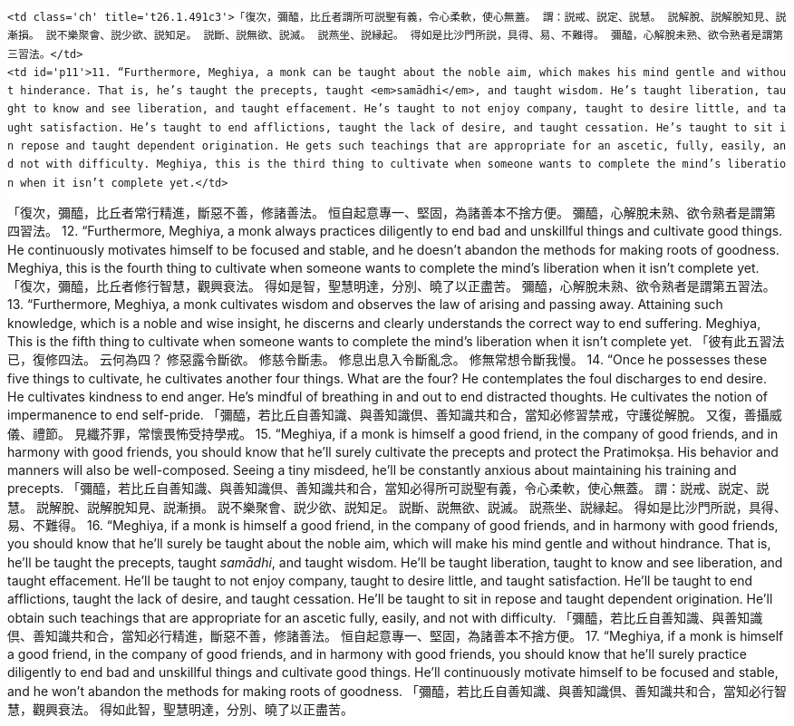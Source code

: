     <td class='ch' title='t26.1.491c3'>「復次，彌醯，比丘者謂所可説聖有義，令心柔軟，使心無蓋。 謂：説戒、説定、説慧。 説解脫、説解脫知見、説漸損。 説不樂聚會、説少欲、説知足。 説斷、説無欲、説滅。 説燕坐、説縁起。 得如是比沙門所説，具得、易、不難得。 彌醯，心解脫未熟、欲令熟者是謂第三習法。</td>
    <td id='p11'>11. “Furthermore, Meghiya, a monk can be taught about the noble aim, which makes his mind gentle and without hinderance. That is, he’s taught the precepts, taught <em>samādhi</em>, and taught wisdom. He’s taught liberation, taught to know and see liberation, and taught effacement. He’s taught to not enjoy company, taught to desire little, and taught satisfaction. He’s taught to end afflictions, taught the lack of desire, and taught cessation. He’s taught to sit in repose and taught dependent origination. He gets such teachings that are appropriate for an ascetic, fully, easily, and not with difficulty. Meghiya, this is the third thing to cultivate when someone wants to complete the mind’s liberation when it isn’t complete yet.</td>
  </tr>
  <tr>
    <td class='ch' title='t26.1.491c9'>「復次，彌醯，比丘者常行精進，斷惡不善，修諸善法。 恒自起意專一、堅固，為諸善本不捨方便。 彌醯，心解脫未熟、欲令熟者是謂第四習法。</td>
    <td id='p12'>12. “Furthermore, Meghiya, a monk always practices diligently to end bad and unskillful things and cultivate good things. He continuously motivates himself to be focused and stable, and he doesn’t abandon the methods for making roots of goodness. Meghiya, this is the fourth thing to cultivate when someone wants to complete the mind’s liberation when it isn’t complete yet.</td>
  </tr>
  <tr>
    <td class='ch' title='t26.1.491c12'>「復次，彌醯，比丘者修行智慧，觀興衰法。 得如是智，聖慧明達，分別、曉了以正盡苦。 彌醯，心解脫未熟、欲令熟者是謂第五習法。</td>
    <td id='p13'>13. “Furthermore, Meghiya, a monk cultivates wisdom and observes the law of arising and passing away. Attaining such knowledge, which is a noble and wise insight, he discerns and clearly understands the correct way to end suffering. Meghiya, This is the fifth thing to cultivate when someone wants to complete the mind’s liberation when it isn’t complete yet.</td>
  </tr>
  <tr>
    <td class='ch' title='t26.1.491c15'>「彼有此五習法已，復修四法。 云何為四？ 修惡露令斷欲。 修慈令斷恚。 修息出息入令斷亂念。 修無常想令斷我慢。</td>
    <td id='p14'>14. “Once he possesses these five things to cultivate, he cultivates another four things. What are the four? He contemplates the foul discharges to end desire. He cultivates kindness to end anger. He’s mindful of breathing in and out to end distracted thoughts. He cultivates the notion of impermanence to end self-pride.</td>
  </tr>
  <tr>
    <td class='ch' title='t26.1.491c18'>「彌醯，若比丘自善知識、與善知識倶、善知識共和合，當知必修習禁戒，守護從解脫。 又復，善攝威儀、禮節。 見纖芥罪，常懷畏怖受持學戒。</td>
    <td id='p15'>15. “Meghiya, if a monk is himself a good friend, in the company of good friends, and in harmony with good friends, you should know that he’ll surely cultivate the precepts and protect the Pratimokṣa. His behavior and manners will also be well-composed. Seeing a tiny misdeed, he’ll be constantly anxious about maintaining his training and precepts.</td>
  </tr>
  <tr>
    <td class='ch' title='t26.1.491c21'>「彌醯，若比丘自善知識、與善知識倶、善知識共和合，當知必得所可説聖有義，令心柔軟，使心無蓋。 謂：説戒、説定、説慧。 説解脫、説解脫知見、説漸損。 説不樂聚會、説少欲、説知足。 説斷、説無欲、説滅。 説燕坐、説縁起。 得如是比沙門所説，具得、易、不難得。</td>
    <td id='p16'>16. “Meghiya, if a monk is himself a good friend, in the company of good friends, and in harmony with good friends, you should know that he’ll surely be taught about the noble aim, which will make his mind gentle and without hindrance. That is, he’ll be taught the precepts, taught <em>samādhi</em>, and taught wisdom. He’ll be taught liberation, taught to know and see liberation, and taught effacement. He’ll be taught to not enjoy company, taught to desire little, and taught satisfaction. He’ll be taught to end afflictions, taught the lack of desire, and taught cessation. He’ll be taught to sit in repose and taught dependent origination. He’ll obtain such teachings that are appropriate for an ascetic fully, easily, and not with difficulty.</td>
  </tr>
  <tr>
    <td class='ch' title='t26.1.491c27'>「彌醯，若比丘自善知識、與善知識倶、善知識共和合，當知必行精進，斷惡不善，修諸善法。 恒自起意專一、堅固，為諸善本不捨方便。</td>
    <td id='p17'>17. “Meghiya, if a monk is himself a good friend, in the company of good friends, and in harmony with good friends, you should know that he’ll surely practice diligently to end bad and unskillful things and cultivate good things. He’ll continuously motivate himself to be focused and stable, and he won’t abandon the methods for making roots of goodness.</td>
  </tr>
  <tr>
    <td class='ch' title='t26.1.492a1'>「彌醯，若比丘自善知識、與善知識倶、善知識共和合，當知必行智慧，觀興衰法。 得如此智，聖慧明達，分別、曉了以正盡苦。</td>